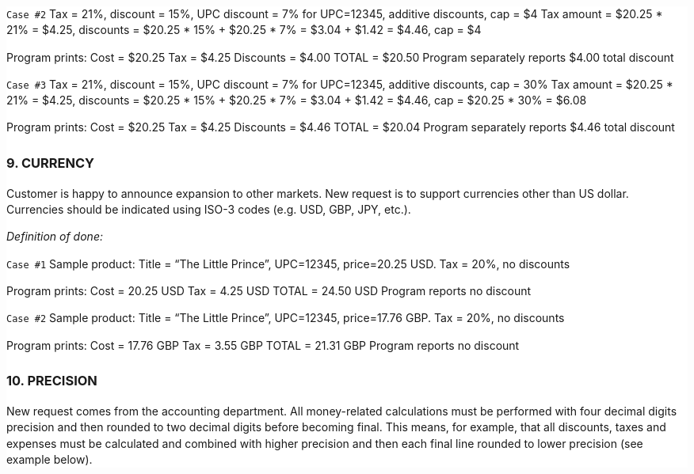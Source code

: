 `Case #2`
Tax = 21%, discount = 15%, UPC discount = 7% for UPC=12345, additive discounts, cap = $4
Tax amount = $20.25 * 21% = $4.25, discounts = $20.25 * 15% + $20.25 * 7% = $3.04 + $1.42 = $4.46, cap = $4

Program prints:
Cost = $20.25
Tax = $4.25
Discounts = $4.00
TOTAL = $20.50
Program separately reports $4.00 total discount

`Case #3`
Tax = 21%, discount = 15%, UPC discount = 7% for UPC=12345, additive discounts, cap = 30%
Tax amount = $20.25 * 21% = $4.25, discounts = $20.25 * 15% + $20.25 * 7% = $3.04 + $1.42 = $4.46, cap = $20.25 * 30% = $6.08

Program prints:
Cost = $20.25
Tax = $4.25
Discounts = $4.46
TOTAL = $20.04
Program separately reports $4.46 total discount

### **9. CURRENCY**

Customer is happy to announce expansion to other markets.
New request is to support currencies other than US dollar.
Currencies should be indicated using ISO-3 codes (e.g. USD, GBP, JPY, etc.).

*Definition of done:*

`Case #1`
Sample product: Title = “The Little Prince”, UPC=12345, price=20.25 USD.
Tax = 20%, no discounts

Program prints:
Cost = 20.25 USD
Tax = 4.25 USD
TOTAL = 24.50 USD
Program reports no discount

`Case #2`
Sample product: Title = “The Little Prince”, UPC=12345, price=17.76 GBP.
Tax = 20%, no discounts

Program prints:
Cost = 17.76 GBP
Tax = 3.55 GBP
TOTAL = 21.31 GBP
Program reports no discount

### **10. PRECISION**

New request comes from the accounting department. All money-related calculations must be performed with four decimal digits precision and then rounded to two decimal digits before becoming final.
This means, for example, that all discounts, taxes and expenses must be calculated and combined with higher precision and then each final line rounded to lower precision (see example below).
